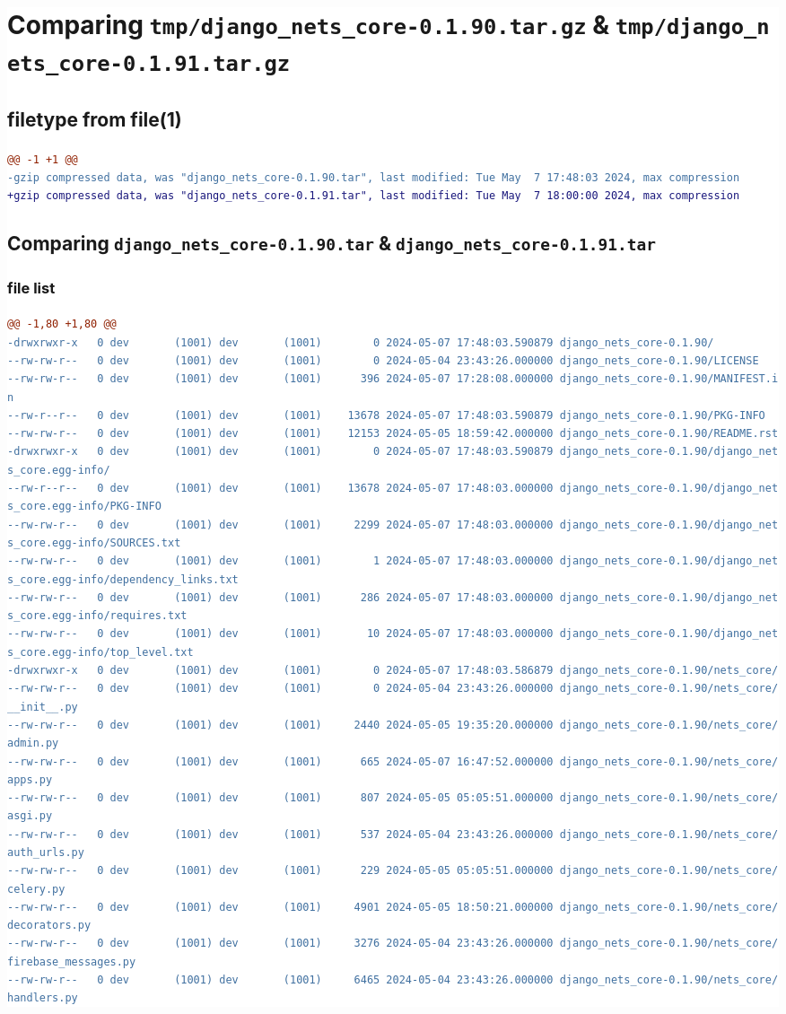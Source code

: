 # Comparing `tmp/django_nets_core-0.1.90.tar.gz` & `tmp/django_nets_core-0.1.91.tar.gz`

## filetype from file(1)

```diff
@@ -1 +1 @@
-gzip compressed data, was "django_nets_core-0.1.90.tar", last modified: Tue May  7 17:48:03 2024, max compression
+gzip compressed data, was "django_nets_core-0.1.91.tar", last modified: Tue May  7 18:00:00 2024, max compression
```

## Comparing `django_nets_core-0.1.90.tar` & `django_nets_core-0.1.91.tar`

### file list

```diff
@@ -1,80 +1,80 @@
-drwxrwxr-x   0 dev       (1001) dev       (1001)        0 2024-05-07 17:48:03.590879 django_nets_core-0.1.90/
--rw-rw-r--   0 dev       (1001) dev       (1001)        0 2024-05-04 23:43:26.000000 django_nets_core-0.1.90/LICENSE
--rw-rw-r--   0 dev       (1001) dev       (1001)      396 2024-05-07 17:28:08.000000 django_nets_core-0.1.90/MANIFEST.in
--rw-r--r--   0 dev       (1001) dev       (1001)    13678 2024-05-07 17:48:03.590879 django_nets_core-0.1.90/PKG-INFO
--rw-rw-r--   0 dev       (1001) dev       (1001)    12153 2024-05-05 18:59:42.000000 django_nets_core-0.1.90/README.rst
-drwxrwxr-x   0 dev       (1001) dev       (1001)        0 2024-05-07 17:48:03.590879 django_nets_core-0.1.90/django_nets_core.egg-info/
--rw-r--r--   0 dev       (1001) dev       (1001)    13678 2024-05-07 17:48:03.000000 django_nets_core-0.1.90/django_nets_core.egg-info/PKG-INFO
--rw-rw-r--   0 dev       (1001) dev       (1001)     2299 2024-05-07 17:48:03.000000 django_nets_core-0.1.90/django_nets_core.egg-info/SOURCES.txt
--rw-rw-r--   0 dev       (1001) dev       (1001)        1 2024-05-07 17:48:03.000000 django_nets_core-0.1.90/django_nets_core.egg-info/dependency_links.txt
--rw-rw-r--   0 dev       (1001) dev       (1001)      286 2024-05-07 17:48:03.000000 django_nets_core-0.1.90/django_nets_core.egg-info/requires.txt
--rw-rw-r--   0 dev       (1001) dev       (1001)       10 2024-05-07 17:48:03.000000 django_nets_core-0.1.90/django_nets_core.egg-info/top_level.txt
-drwxrwxr-x   0 dev       (1001) dev       (1001)        0 2024-05-07 17:48:03.586879 django_nets_core-0.1.90/nets_core/
--rw-rw-r--   0 dev       (1001) dev       (1001)        0 2024-05-04 23:43:26.000000 django_nets_core-0.1.90/nets_core/__init__.py
--rw-rw-r--   0 dev       (1001) dev       (1001)     2440 2024-05-05 19:35:20.000000 django_nets_core-0.1.90/nets_core/admin.py
--rw-rw-r--   0 dev       (1001) dev       (1001)      665 2024-05-07 16:47:52.000000 django_nets_core-0.1.90/nets_core/apps.py
--rw-rw-r--   0 dev       (1001) dev       (1001)      807 2024-05-05 05:05:51.000000 django_nets_core-0.1.90/nets_core/asgi.py
--rw-rw-r--   0 dev       (1001) dev       (1001)      537 2024-05-04 23:43:26.000000 django_nets_core-0.1.90/nets_core/auth_urls.py
--rw-rw-r--   0 dev       (1001) dev       (1001)      229 2024-05-05 05:05:51.000000 django_nets_core-0.1.90/nets_core/celery.py
--rw-rw-r--   0 dev       (1001) dev       (1001)     4901 2024-05-05 18:50:21.000000 django_nets_core-0.1.90/nets_core/decorators.py
--rw-rw-r--   0 dev       (1001) dev       (1001)     3276 2024-05-04 23:43:26.000000 django_nets_core-0.1.90/nets_core/firebase_messages.py
--rw-rw-r--   0 dev       (1001) dev       (1001)     6465 2024-05-04 23:43:26.000000 django_nets_core-0.1.90/nets_core/handlers.py
```